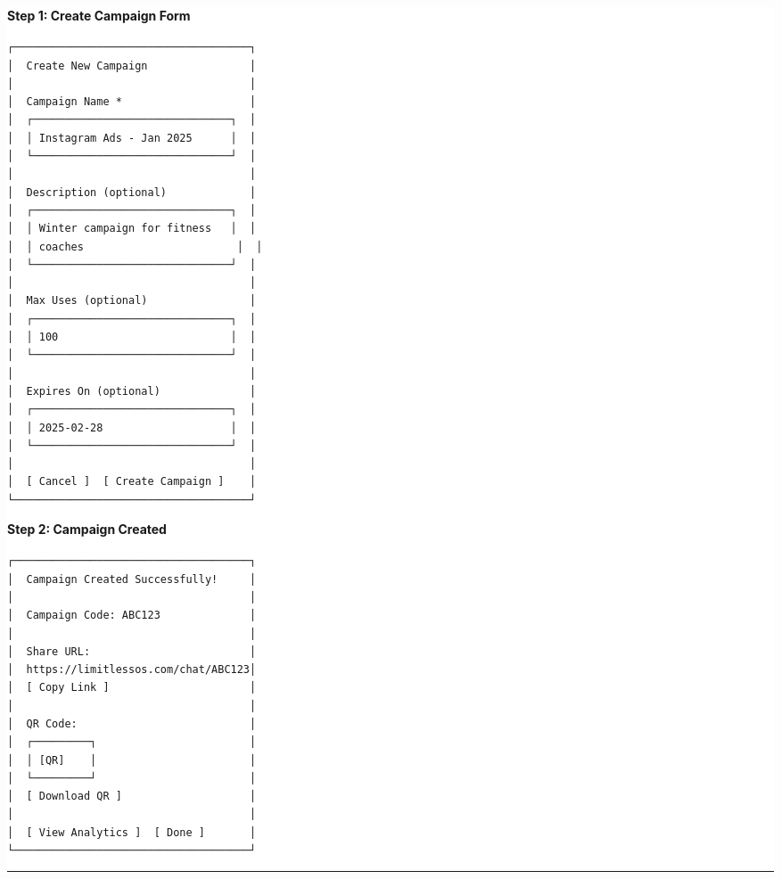 **Step 1: Create Campaign Form**
```
┌─────────────────────────────────────┐
│  Create New Campaign                │
│                                     │
│  Campaign Name *                    │
│  ┌───────────────────────────────┐  │
│  │ Instagram Ads - Jan 2025      │  │
│  └───────────────────────────────┘  │
│                                     │
│  Description (optional)             │
│  ┌───────────────────────────────┐  │
│  │ Winter campaign for fitness   │  │
│  │ coaches                        │  │
│  └───────────────────────────────┘  │
│                                     │
│  Max Uses (optional)                │
│  ┌───────────────────────────────┐  │
│  │ 100                           │  │
│  └───────────────────────────────┘  │
│                                     │
│  Expires On (optional)              │
│  ┌───────────────────────────────┐  │
│  │ 2025-02-28                    │  │
│  └───────────────────────────────┘  │
│                                     │
│  [ Cancel ]  [ Create Campaign ]    │
└─────────────────────────────────────┘
```

**Step 2: Campaign Created**
```
┌─────────────────────────────────────┐
│  Campaign Created Successfully!     │
│                                     │
│  Campaign Code: ABC123              │
│                                     │
│  Share URL:                         │
│  https://limitlessos.com/chat/ABC123│
│  [ Copy Link ]                      │
│                                     │
│  QR Code:                           │
│  ┌─────────┐                        │
│  │ [QR]    │                        │
│  └─────────┘                        │
│  [ Download QR ]                    │
│                                     │
│  [ View Analytics ]  [ Done ]       │
└─────────────────────────────────────┘
```

---
